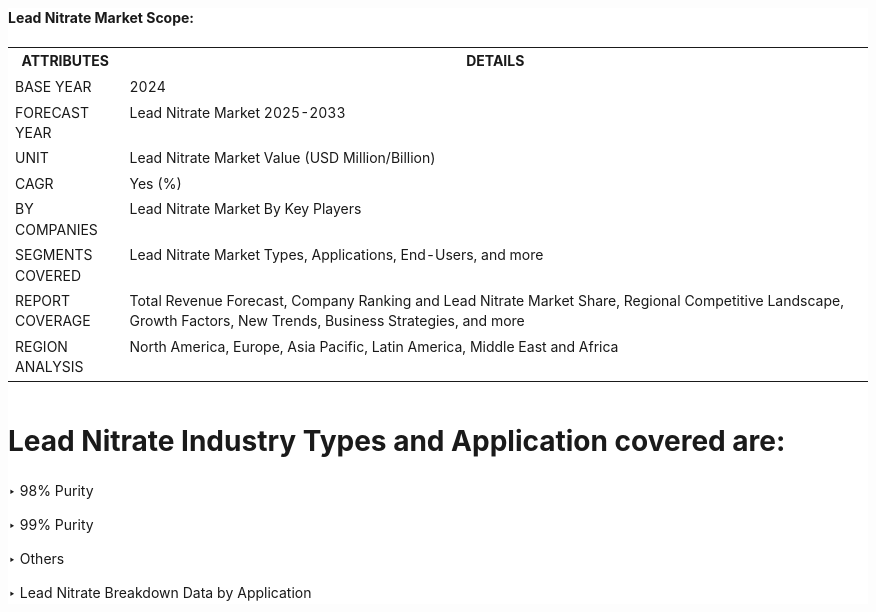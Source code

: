 <h4>Lead Nitrate Market Scope:</h4>
<table>
<tr>
<th>ATTRIBUTES</th>
<th>DETAILS</th>
</tr>
<tr>
<td>BASE YEAR</td>
<td>2024</td>
</tr>
<tr>
<td>FORECAST YEAR</td>
<td>Lead Nitrate Market 2025-2033</td>
</tr>
<tr>
<td>UNIT</td>
<td>Lead Nitrate Market Value (USD Million/Billion)</td>
<tr>
<td>CAGR</td>
<td>Yes (%)</td>
</tr>
</tr>
<tr>
<td>BY COMPANIES</td>
<td>Lead Nitrate Market By Key Players</td>
</tr>
<tr>
<td>SEGMENTS COVERED</td>
<td>Lead Nitrate Market Types, Applications, End-Users, and more</td>
</tr>
<tr>
<td>REPORT COVERAGE</td>
<td>Total Revenue Forecast, Company Ranking and Lead Nitrate Market Share, Regional Competitive Landscape, Growth Factors, New Trends, Business Strategies, and more</td>
</tr>
<tr>
<td>REGION ANALYSIS</td>
<td>North America, Europe, Asia Pacific, Latin America, Middle East and Africa</td>
</tr>
</table>

# <strong>Lead Nitrate Industry Types and Application covered are:</strong>

‣ 98% Purity

   ‣ 99% Purity

   ‣ Others

‣ Lead Nitrate Breakdown Data by Application
